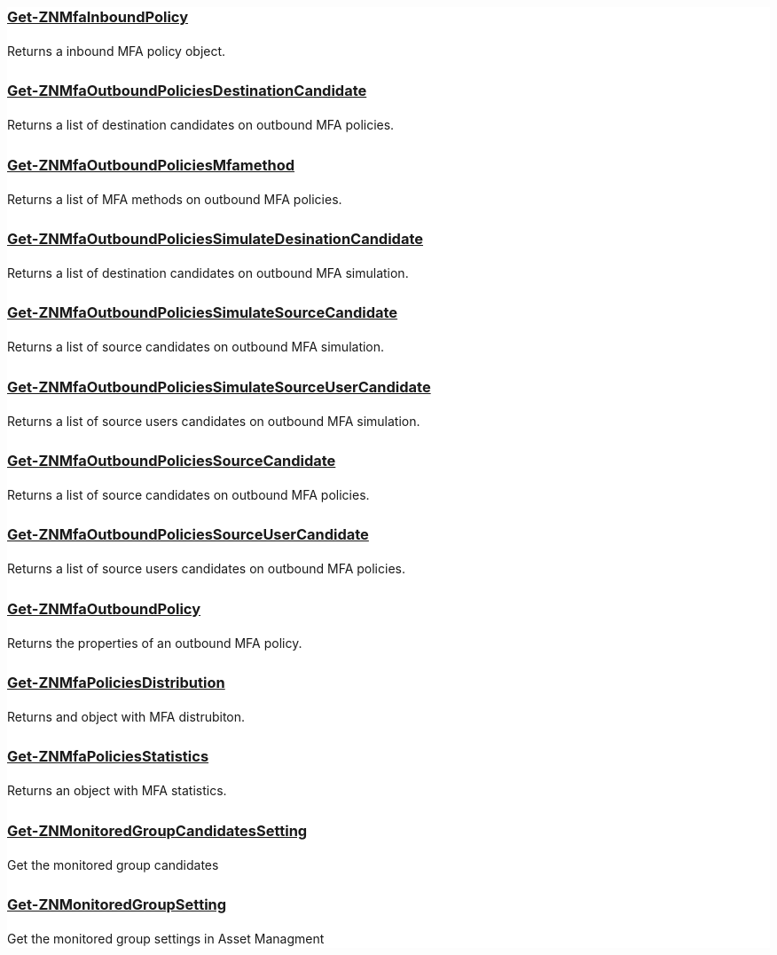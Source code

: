 ### [Get-ZNMfaInboundPolicy](Get-ZNMfaInboundPolicy.md)
Returns a inbound MFA policy object.

### [Get-ZNMfaOutboundPoliciesDestinationCandidate](Get-ZNMfaOutboundPoliciesDestinationCandidate.md)
Returns a list of destination candidates on outbound MFA policies.

### [Get-ZNMfaOutboundPoliciesMfamethod](Get-ZNMfaOutboundPoliciesMfamethod.md)
Returns a list of MFA methods on outbound MFA policies.

### [Get-ZNMfaOutboundPoliciesSimulateDesinationCandidate](Get-ZNMfaOutboundPoliciesSimulateDesinationCandidate.md)
Returns a list of destination candidates on outbound MFA simulation.

### [Get-ZNMfaOutboundPoliciesSimulateSourceCandidate](Get-ZNMfaOutboundPoliciesSimulateSourceCandidate.md)
Returns a list of source candidates on outbound MFA simulation.

### [Get-ZNMfaOutboundPoliciesSimulateSourceUserCandidate](Get-ZNMfaOutboundPoliciesSimulateSourceUserCandidate.md)
Returns a list of source users candidates on outbound MFA simulation.

### [Get-ZNMfaOutboundPoliciesSourceCandidate](Get-ZNMfaOutboundPoliciesSourceCandidate.md)
Returns a list of source candidates on outbound MFA policies.

### [Get-ZNMfaOutboundPoliciesSourceUserCandidate](Get-ZNMfaOutboundPoliciesSourceUserCandidate.md)
Returns a list of source users candidates on outbound MFA policies.

### [Get-ZNMfaOutboundPolicy](Get-ZNMfaOutboundPolicy.md)
Returns the properties of an outbound MFA policy.

### [Get-ZNMfaPoliciesDistribution](Get-ZNMfaPoliciesDistribution.md)
Returns and object with MFA distrubiton.

### [Get-ZNMfaPoliciesStatistics](Get-ZNMfaPoliciesStatistics.md)
Returns an object with MFA statistics.

### [Get-ZNMonitoredGroupCandidatesSetting](Get-ZNMonitoredGroupCandidatesSetting.md)
Get the monitored group candidates

### [Get-ZNMonitoredGroupSetting](Get-ZNMonitoredGroupSetting.md)
Get the monitored group settings in Asset Managment
